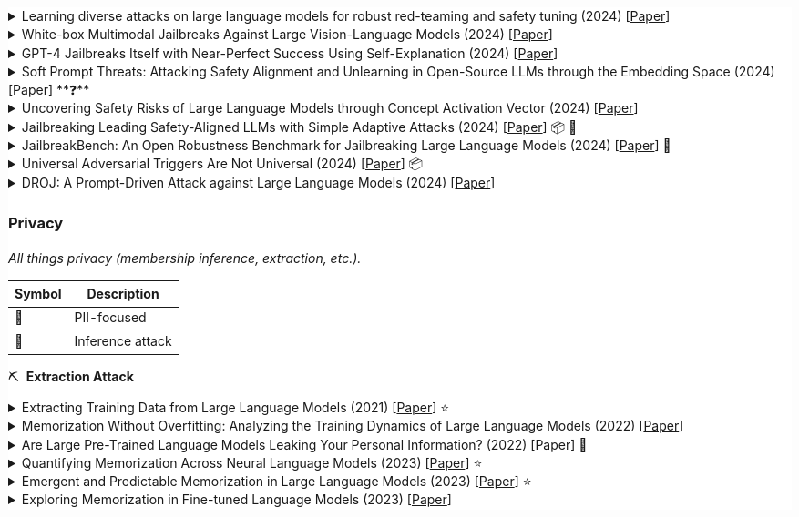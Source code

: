 <details><summary>Learning diverse attacks on large language models for robust red-teaming and safety tuning (2024) [<a href="https://arxiv.org/abs/2405.18540">Paper</a>]</summary></details>

<details><summary>White-box Multimodal Jailbreaks Against Large Vision-Language Models (2024) [<a href="https://arxiv.org/abs/2405.17894">Paper</a>]</summary></details>

<details><summary>GPT-4 Jailbreaks Itself with Near-Perfect Success Using Self-Explanation (2024) [<a href="https://arxiv.org/abs/2405.13077">Paper</a>]</summary></details>

<details><summary>Soft Prompt Threats: Attacking Safety Alignment and Unlearning in Open-Source LLMs through the Embedding Space (2024) [<a href="https://arxiv.org/abs/2402.09063">Paper</a>] **❓**</summary></details>

<details><summary>Uncovering Safety Risks of Large Language Models through Concept Activation Vector (2024) [<a href="https://arxiv.org/abs/2404.12038">Paper</a>]</summary></details>

<details><summary>Jailbreaking Leading Safety-Aligned LLMs with Simple Adaptive Attacks (2024) [<a href="https://arxiv.org/abs/2404.02151">Paper</a>] 📦 💸</summary></details>

<details><summary>JailbreakBench: An Open Robustness Benchmark for Jailbreaking Large Language Models (2024) [<a href="https://arxiv.org/abs/2404.01318">Paper</a>] 💽</summary></details>

<details><summary>Universal Adversarial Triggers Are Not Universal (2024) [<a href="https://arxiv.org/abs/2404.16020">Paper</a>] 📦</summary></details>

<details><summary>DROJ: A Prompt-Driven Attack against Large Language Models (2024) [<a href="https://arxiv.org/abs/2411.09125">Paper</a>]</summary></details>


### Privacy

*All things privacy (membership inference, extraction, etc.).*

| Symbol | Description |
| --- | --- |
| 👤 | PII-focused |
| 💭 | Inference attack |

⛏️  **Extraction Attack**

<details><summary>Extracting Training Data from Large Language Models (2021) [<a href="https://www.usenix.org/system/files/sec21-carlini-extracting.pdf">Paper</a>] ⭐</summary></details>

<details><summary>Memorization Without Overfitting: Analyzing the Training Dynamics of Large Language Models (2022) [<a href="https://arxiv.org/abs/2205.10770">Paper</a>]</summary></details>

<details><summary>Are Large Pre-Trained Language Models Leaking Your Personal Information? (2022) [<a href="https://aclanthology.org/2022.findings-emnlp.148/">Paper</a>] 👤</summary></details>

<details><summary>Quantifying Memorization Across Neural Language Models (2023) [<a href="https://openreview.net/forum?id=TatRHT_1cK">Paper</a>] ⭐</summary></details>

<details><summary>Emergent and Predictable Memorization in Large Language Models (2023) [<a href="https://arxiv.org/abs/2304.11158">Paper</a>] ⭐</summary></details>

<details><summary>Exploring Memorization in Fine-tuned Language Models (2023) [<a href="https://arxiv.org/abs/2310.06714">Paper</a>]</summary></details>
